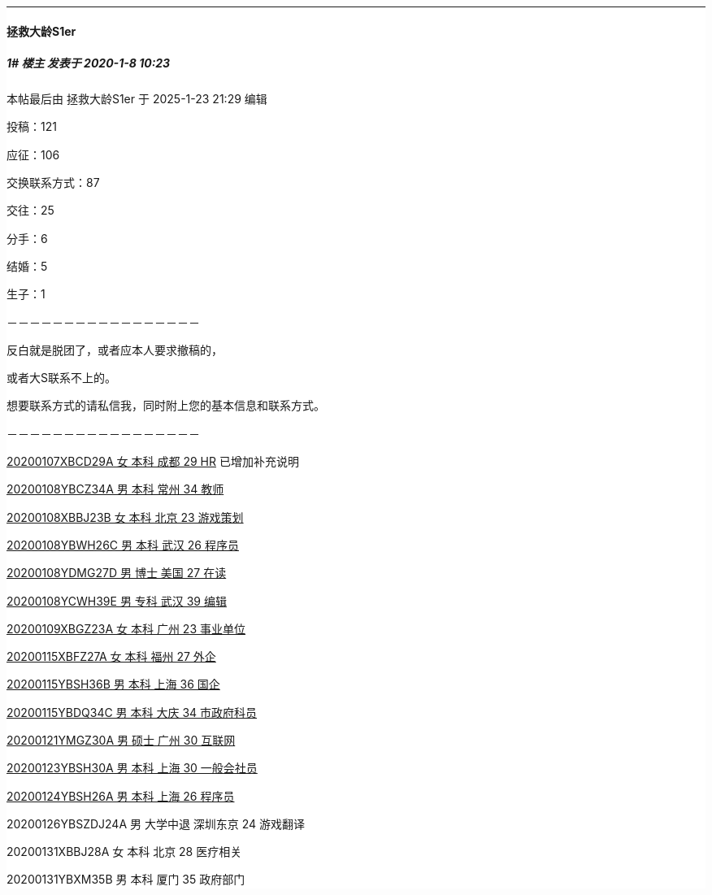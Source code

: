 ﻿
*****

####  拯救大龄S1er  
##### 1#       楼主       发表于 2020-1-8 10:23

 本帖最后由 拯救大龄S1er 于 2025-1-23 21:29 编辑 

投稿：121

应征：106

交换联系方式：87

交往：25

分手：6

结婚：5

生子：1

－－－－－－－－－－－－－－－－－

反白就是脱团了，或者应本人要求撤稿的，

或者大S联系不上的。

想要联系方式的请私信我，同时附上您的基本信息和联系方式。

－－－－－－－－－－－－－－－－－

[20200107XBCD29A 女 本科 成都 29 HR](https://bbs.saraba1st.com/2b/thread-1908143-1-1.html) 已增加补充说明

[20200108YBCZ34A 男 本科 常州 34 教师](https://bbs.saraba1st.com/2b/thread-1908280-1-1.html)

[20200108XBBJ23B 女 本科 北京 23 游戏策划](https://bbs.saraba1st.com/2b/thread-1908281-1-1.html)

[20200108YBWH26C 男 本科 武汉 26 程序员](https://bbs.saraba1st.com/2b/thread-1908283-1-1.html)

[20200108YDMG27D 男 博士 美国 27 在读](https://bbs.saraba1st.com/2b/thread-1908448-1-1.html) 

[20200108YCWH39E 男 专科 武汉 39 编辑](https://bbs.saraba1st.com/2b/thread-1908451-1-1.html)

[20200109XBGZ23A 女 本科 广州 23 事业单位](https://bbs.saraba1st.com/2b/thread-1908507-1-1.html)

[20200115XBFZ27A 女 本科 福州 27 外企](https://bbs.saraba1st.com/2b/thread-1909682-1-1.html)

[20200115YBSH36B 男 本科 上海 36 国企](https://bbs.saraba1st.com/2b/thread-1909686-1-1.html)

[20200115YBDQ34C 男 本科 大庆 34 市政府科员](https://bbs.saraba1st.com/2b/thread-1909757-1-1.html)

[20200121YMGZ30A 男 硕士 广州 30 互联网](https://bbs.saraba1st.com/2b/thread-1910199-1-1.html)

[20200123YBSH30A 男 本科 上海 30 一般会社员](https://bbs.saraba1st.com/2b/thread-1911025-1-1.html)

[20200124YBSH26A 男 本科 上海 26 程序员](https://bbs.saraba1st.com/2b/thread-1911027-1-1.html)

20200126YBSZDJ24A 男 大学中退 深圳东京 24 游戏翻译

20200131XBBJ28A 女 本科 北京 28 医疗相关

20200131YBXM35B 男 本科 厦门 35 政府部门
